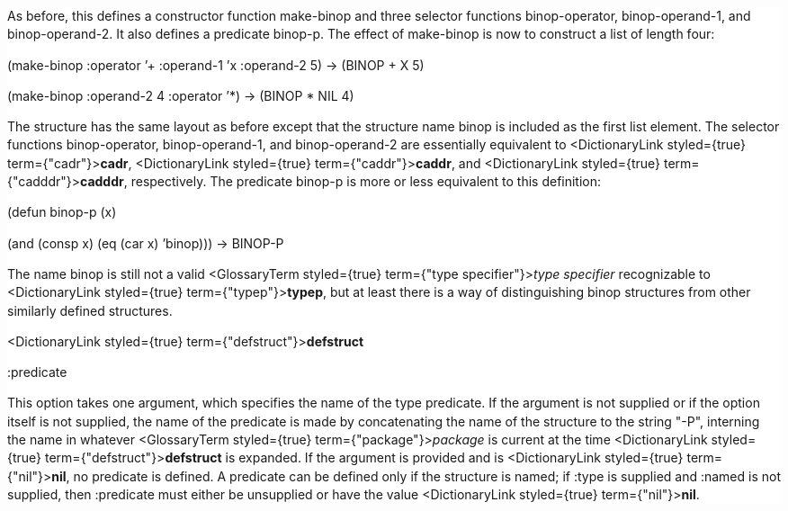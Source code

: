 

As before, this defines a constructor function make-binop and three selector functions binop-operator, binop-operand-1, and binop-operand-2. It also defines a predicate binop-p. The effect of make-binop is now to construct a list of length four: 



(make-binop :operator ’+ :operand-1 ’x :operand-2 5) → (BINOP + X 5) 



(make-binop :operand-2 4 :operator ’\*) → (BINOP \* NIL 4) 



The structure has the same layout as before except that the structure name binop is included as the first list element. The selector functions binop-operator, binop-operand-1, and binop-operand-2 are essentially equivalent to <DictionaryLink styled={true} term={"cadr"}><b>cadr</b></DictionaryLink>, <DictionaryLink styled={true} term={"caddr"}><b>caddr</b></DictionaryLink>, and <DictionaryLink styled={true} term={"cadddr"}><b>cadddr</b></DictionaryLink>, respectively. The predicate binop-p is more or less equivalent to this definition: 



(defun binop-p (x) 



(and (consp x) (eq (car x) ’binop))) → BINOP-P 



The name binop is still not a valid <GlossaryTerm styled={true} term={"type specifier"}><i>type specifier</i></GlossaryTerm> recognizable to <DictionaryLink styled={true} term={"typep"}><b>typep</b></DictionaryLink>, but at least there is a way of distinguishing binop structures from other similarly defined structures. 







 



 



<DictionaryLink styled={true} term={"defstruct"}><b>defstruct</b></DictionaryLink> 



:predicate 



This option takes one argument, which specifies the name of the type predicate. If the argument is not supplied or if the option itself is not supplied, the name of the predicate is made by concatenating the name of the structure to the string "-P", interning the name in whatever <GlossaryTerm styled={true} term={"package"}><i>package</i></GlossaryTerm> is current at the time <DictionaryLink styled={true} term={"defstruct"}><b>defstruct</b></DictionaryLink> is expanded. If the argument is provided and is <DictionaryLink styled={true} term={"nil"}><b>nil</b></DictionaryLink>, no predicate is defined. A predicate can be defined only if the structure is named; if :type is supplied and :named is not supplied, then :predicate must either be unsupplied or have the value <DictionaryLink styled={true} term={"nil"}><b>nil</b></DictionaryLink>. 
